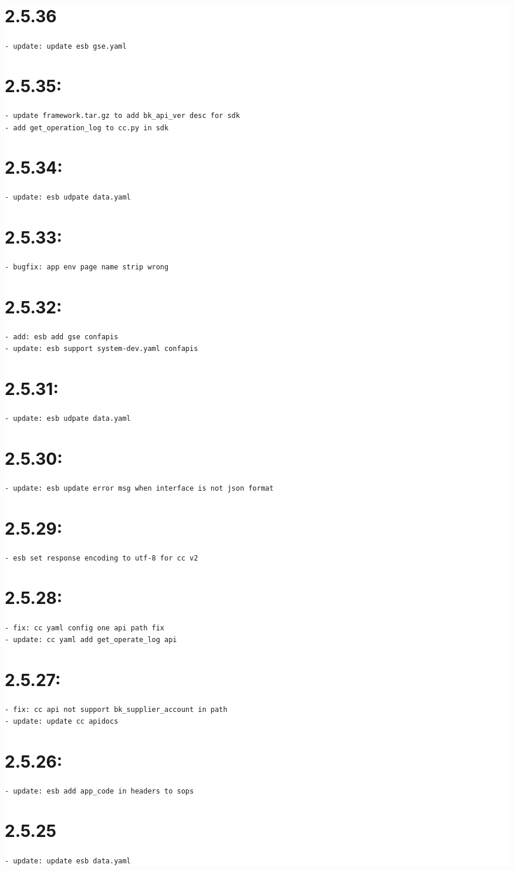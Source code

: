 # 2.5.36
    - update: update esb gse.yaml

# 2.5.35:
    - update framework.tar.gz to add bk_api_ver desc for sdk
    - add get_operation_log to cc.py in sdk

# 2.5.34:
    - update: esb udpate data.yaml

# 2.5.33:
    - bugfix: app env page name strip wrong

# 2.5.32:
    - add: esb add gse confapis
    - update: esb support system-dev.yaml confapis

# 2.5.31:
    - update: esb udpate data.yaml

# 2.5.30:
    - update: esb update error msg when interface is not json format

# 2.5.29:
    - esb set response encoding to utf-8 for cc v2

# 2.5.28:
    - fix: cc yaml config one api path fix
    - update: cc yaml add get_operate_log api

# 2.5.27:
    - fix: cc api not support bk_supplier_account in path
    - update: update cc apidocs

# 2.5.26:
    - update: esb add app_code in headers to sops

# 2.5.25
    - update: update esb data.yaml
